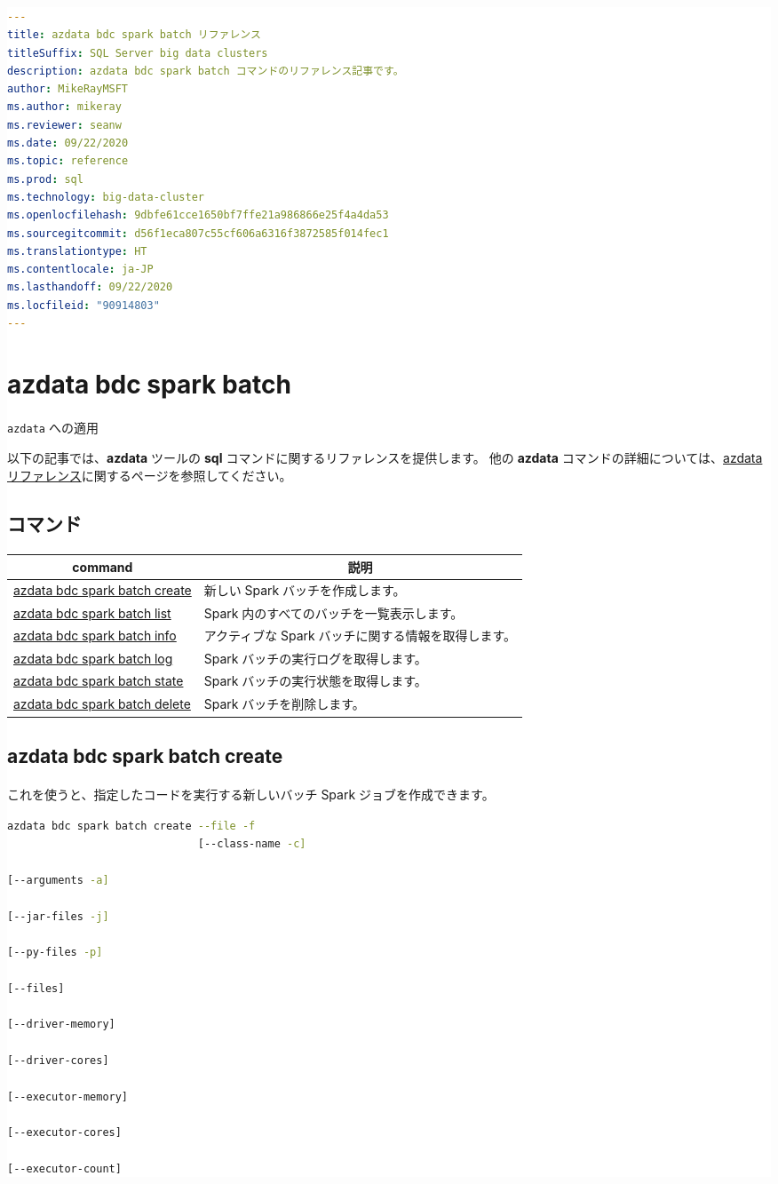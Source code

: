```yaml
---
title: azdata bdc spark batch リファレンス
titleSuffix: SQL Server big data clusters
description: azdata bdc spark batch コマンドのリファレンス記事です。
author: MikeRayMSFT
ms.author: mikeray
ms.reviewer: seanw
ms.date: 09/22/2020
ms.topic: reference
ms.prod: sql
ms.technology: big-data-cluster
ms.openlocfilehash: 9dbfe61cce1650bf7ffe21a986866e25f4a4da53
ms.sourcegitcommit: d56f1eca807c55cf606a6316f3872585f014fec1
ms.translationtype: HT
ms.contentlocale: ja-JP
ms.lasthandoff: 09/22/2020
ms.locfileid: "90914803"
---
```

# <a name="azdata-bdc-spark-batch"></a>azdata bdc spark batch

`azdata` への適用

以下の記事では、**azdata** ツールの **sql** コマンドに関するリファレンスを提供します。 他の **azdata** コマンドの詳細については、[azdata リファレンス](reference-azdata.md)に関するページを参照してください。

## <a name="commands"></a>コマンド

|command|説明|
| --- | --- |
[azdata bdc spark batch create](#azdata-bdc-spark-batch-create) | 新しい Spark バッチを作成します。
[azdata bdc spark batch list](#azdata-bdc-spark-batch-list) | Spark 内のすべてのバッチを一覧表示します。
[azdata bdc spark batch info](#azdata-bdc-spark-batch-info) | アクティブな Spark バッチに関する情報を取得します。
[azdata bdc spark batch log](#azdata-bdc-spark-batch-log) | Spark バッチの実行ログを取得します。
[azdata bdc spark batch state](#azdata-bdc-spark-batch-state) | Spark バッチの実行状態を取得します。
[azdata bdc spark batch delete](#azdata-bdc-spark-batch-delete) | Spark バッチを削除します。
## <a name="azdata-bdc-spark-batch-create"></a>azdata bdc spark batch create
これを使うと、指定したコードを実行する新しいバッチ Spark ジョブを作成できます。
```bash
azdata bdc spark batch create --file -f 
                              [--class-name -c]  
                              
[--arguments -a]  
                              
[--jar-files -j]  
                              
[--py-files -p]  
                              
[--files]  
                              
[--driver-memory]  
                              
[--driver-cores]  
                              
[--executor-memory]  
                              
[--executor-cores]  
                              
[--executor-count]  
```